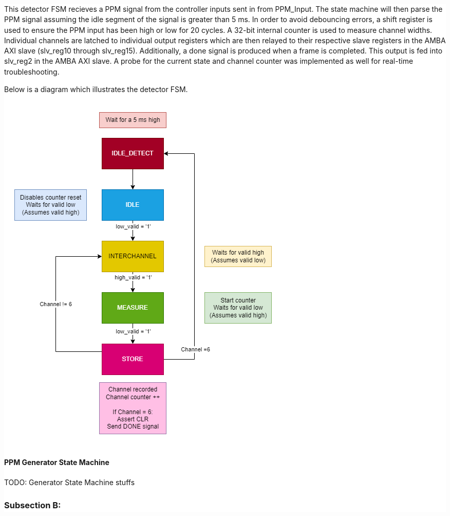 This detector FSM recieves a PPM signal from the controller inputs sent in from PPM_Input. The state machine will then parse the PPM signal assuming the idle segment of the signal is greater than 5 ms. In order to avoid debouncing errors, a shift register is used to ensure the PPM input has been high or low for 20 cycles. A 32-bit internal counter is used to measure channel widths. Individual channels are latched to individual output registers which are then relayed to their respective slave registers in the AMBA AXI slave (slv_reg10 through slv_reg15). Additionally, a done signal is produced when a frame is completed. This output is fed into slv_reg2 in the AMBA AXI slave. A probe for the current state and channel counter was implemented as well for real-time troubleshooting. 

Below is a diagram which illustrates the detector FSM. 

![sub_a_capture_fsm](report_assets/PPM_capture_FSM_trim.png)

#### PPM Generator State Machine

TODO: Generator State Machine stuffs

### Subsection B:
